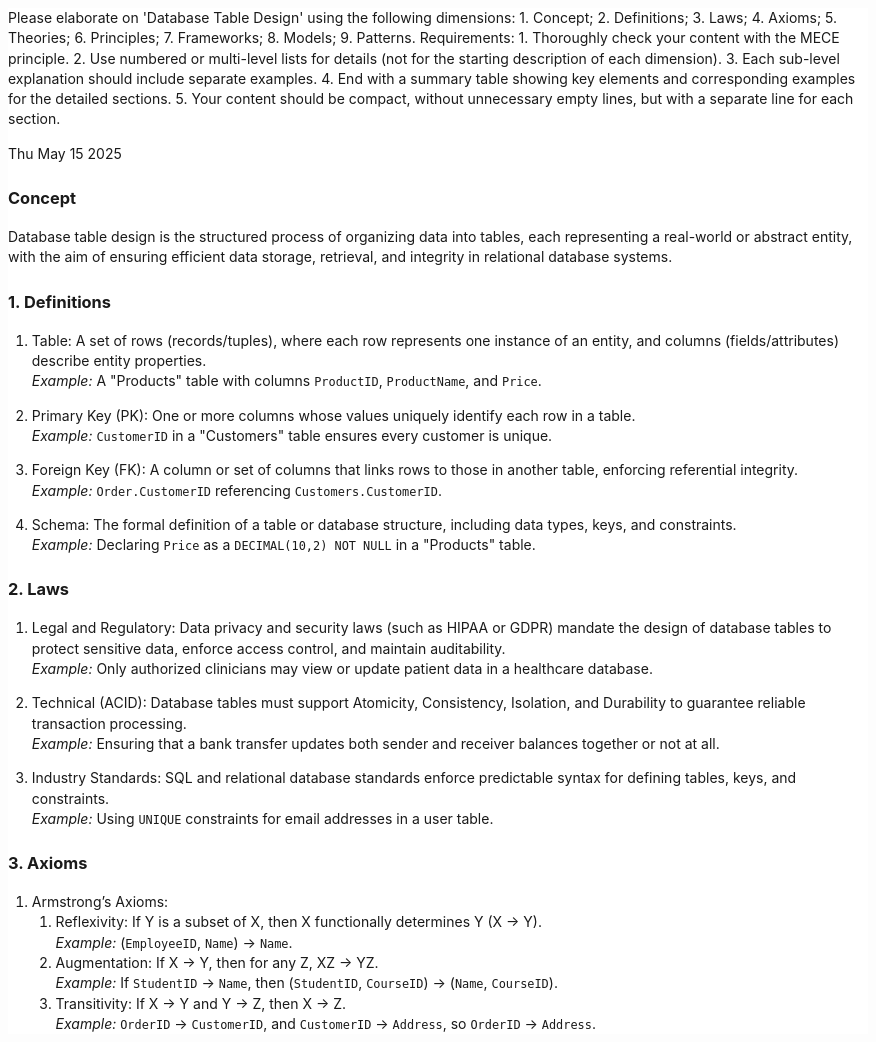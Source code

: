 Please elaborate on 'Database Table Design' using the following dimensions: 1. Concept; 2. Definitions; 3. Laws; 4. Axioms; 5. Theories; 6. Principles; 7. Frameworks; 8. Models; 9. Patterns. Requirements: 1. Thoroughly check your content with the MECE principle. 2. Use numbered or multi-level lists for details (not for the starting description of each dimension). 3. Each sub-level explanation should include separate examples. 4. End with a summary table showing key elements and corresponding examples for the detailed sections. 5. Your content should be compact, without unnecessary empty lines, but with a separate line for each section.

Thu May 15 2025

### Concept

Database table design is the structured process of organizing data into tables, each representing a real-world or abstract entity, with the aim of ensuring efficient data storage, retrieval, and integrity in relational database systems.

### 1. Definitions

1. Table: A set of rows (records/tuples), where each row represents one instance of an entity, and columns (fields/attributes) describe entity properties.  
   *Example:* A "Products" table with columns `ProductID`, `ProductName`, and `Price`.

2. Primary Key (PK): One or more columns whose values uniquely identify each row in a table.  
   *Example:* `CustomerID` in a "Customers" table ensures every customer is unique.

3. Foreign Key (FK): A column or set of columns that links rows to those in another table, enforcing referential integrity.  
   *Example:* `Order.CustomerID` referencing `Customers.CustomerID`.

4. Schema: The formal definition of a table or database structure, including data types, keys, and constraints.  
   *Example:* Declaring `Price` as a `DECIMAL(10,2) NOT NULL` in a "Products" table.

### 2. Laws

1. Legal and Regulatory: Data privacy and security laws (such as HIPAA or GDPR) mandate the design of database tables to protect sensitive data, enforce access control, and maintain auditability.  
   *Example:* Only authorized clinicians may view or update patient data in a healthcare database.

2. Technical (ACID): Database tables must support Atomicity, Consistency, Isolation, and Durability to guarantee reliable transaction processing.  
   *Example:* Ensuring that a bank transfer updates both sender and receiver balances together or not at all.

3. Industry Standards: SQL and relational database standards enforce predictable syntax for defining tables, keys, and constraints.  
   *Example:* Using `UNIQUE` constraints for email addresses in a user table.

### 3. Axioms

1. Armstrong’s Axioms:
   1. Reflexivity: If Y is a subset of X, then X functionally determines Y (X → Y).  
      *Example:* (`EmployeeID`, `Name`) → `Name`.
   2. Augmentation: If X → Y, then for any Z, XZ → YZ.  
      *Example:* If `StudentID` → `Name`, then (`StudentID`, `CourseID`) → (`Name`, `CourseID`).
   3. Transitivity: If X → Y and Y → Z, then X → Z.  
      *Example:* `OrderID` → `CustomerID`, and `CustomerID` → `Address`, so `OrderID` → `Address`.
